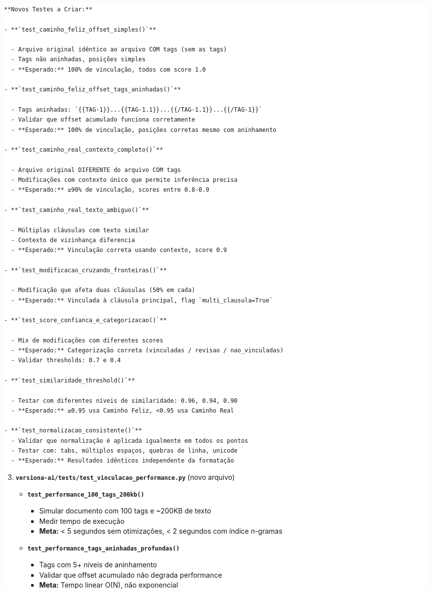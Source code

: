     **Novos Testes a Criar:**

    - **`test_caminho_feliz_offset_simples()`**

      - Arquivo original idêntico ao arquivo COM tags (sem as tags)
      - Tags não aninhadas, posições simples
      - **Esperado:** 100% de vinculação, todos com score 1.0

    - **`test_caminho_feliz_offset_tags_aninhadas()`**

      - Tags aninhadas: `{{TAG-1}}...{{TAG-1.1}}...{{/TAG-1.1}}...{{/TAG-1}}`
      - Validar que offset acumulado funciona corretamente
      - **Esperado:** 100% de vinculação, posições corretas mesmo com aninhamento

    - **`test_caminho_real_contexto_completo()`**

      - Arquivo original DIFERENTE do arquivo COM tags
      - Modificações com contexto único que permite inferência precisa
      - **Esperado:** ≥90% de vinculação, scores entre 0.8-0.9

    - **`test_caminho_real_texto_ambiguo()`**

      - Múltiplas cláusulas com texto similar
      - Contexto de vizinhança diferencia
      - **Esperado:** Vinculação correta usando contexto, score 0.9

    - **`test_modificacao_cruzando_fronteiras()`**

      - Modificação que afeta duas cláusulas (50% em cada)
      - **Esperado:** Vinculada à cláusula principal, flag `multi_clausula=True`

    - **`test_score_confianca_e_categorizacao()`**

      - Mix de modificações com diferentes scores
      - **Esperado:** Categorização correta (vinculadas / revisao / nao_vinculadas)
      - Validar thresholds: 0.7 e 0.4

    - **`test_similaridade_threshold()`**

      - Testar com diferentes níveis de similaridade: 0.96, 0.94, 0.90
      - **Esperado:** ≥0.95 usa Caminho Feliz, <0.95 usa Caminho Real

    - **`test_normalizacao_consistente()`**
      - Validar que normalização é aplicada igualmente em todos os pontos
      - Testar com: tabs, múltiplos espaços, quebras de linha, unicode
      - **Esperado:** Resultados idênticos independente da formatação

3.  **`versiona-ai/tests/test_vinculacao_performance.py`** (novo arquivo)

    - **`test_performance_100_tags_200kb()`**

      - Simular documento com 100 tags e ~200KB de texto
      - Medir tempo de execução
      - **Meta:** < 5 segundos sem otimizações, < 2 segundos com índice n-gramas

    - **`test_performance_tags_aninhadas_profundas()`**
      - Tags com 5+ níveis de aninhamento
      - Validar que offset acumulado não degrada performance
      - **Meta:** Tempo linear O(N), não exponencial

